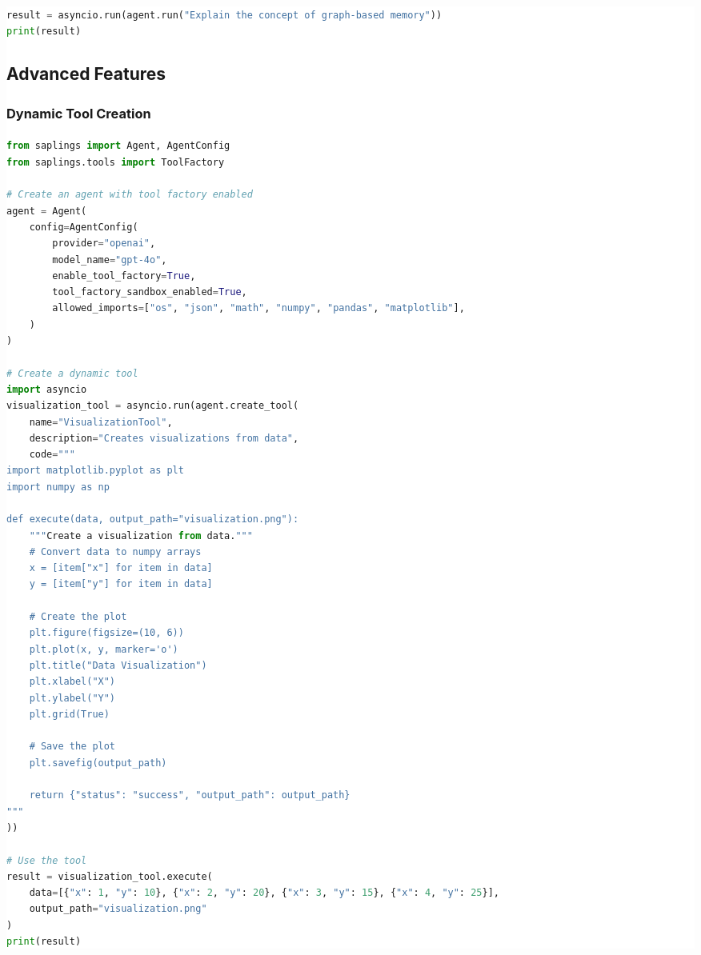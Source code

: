 ```python
result = asyncio.run(agent.run("Explain the concept of graph-based memory"))
print(result)
```

## Advanced Features

### Dynamic Tool Creation

```python
from saplings import Agent, AgentConfig
from saplings.tools import ToolFactory

# Create an agent with tool factory enabled
agent = Agent(
    config=AgentConfig(
        provider="openai",
        model_name="gpt-4o",
        enable_tool_factory=True,
        tool_factory_sandbox_enabled=True,
        allowed_imports=["os", "json", "math", "numpy", "pandas", "matplotlib"],
    )
)

# Create a dynamic tool
import asyncio
visualization_tool = asyncio.run(agent.create_tool(
    name="VisualizationTool",
    description="Creates visualizations from data",
    code="""
import matplotlib.pyplot as plt
import numpy as np

def execute(data, output_path="visualization.png"):
    """Create a visualization from data."""
    # Convert data to numpy arrays
    x = [item["x"] for item in data]
    y = [item["y"] for item in data]

    # Create the plot
    plt.figure(figsize=(10, 6))
    plt.plot(x, y, marker='o')
    plt.title("Data Visualization")
    plt.xlabel("X")
    plt.ylabel("Y")
    plt.grid(True)

    # Save the plot
    plt.savefig(output_path)

    return {"status": "success", "output_path": output_path}
"""
))

# Use the tool
result = visualization_tool.execute(
    data=[{"x": 1, "y": 10}, {"x": 2, "y": 20}, {"x": 3, "y": 15}, {"x": 4, "y": 25}],
    output_path="visualization.png"
)
print(result)
```
